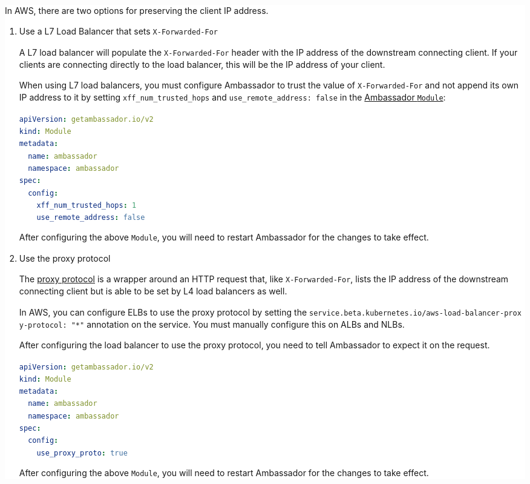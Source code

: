 In AWS, there are two options for preserving the client IP address.

1. Use a L7 Load Balancer that sets `X-Forwarded-For`

   A L7 load balancer will populate the `X-Forwarded-For` header with the IP address of the downstream connecting client. If your clients are connecting directly to the load balancer, this will be the IP address of your client.

   When using L7 load balancers, you must configure Ambassador to trust the value of `X-Forwarded-For` and not append its own IP address to it by setting `xff_num_trusted_hops` and `use_remote_address: false` in the [Ambassador `Module`](../ambassador):

   ```yaml
   apiVersion: getambassador.io/v2
   kind: Module
   metadata:
     name: ambassador
     namespace: ambassador
   spec:
     config:
       xff_num_trusted_hops: 1
       use_remote_address: false
   ```

   After configuring the above `Module`, you will need to restart Ambassador for the changes to take effect.

2. Use the proxy protocol

   The [proxy protocol](https://www.haproxy.org/download/1.8/doc/proxy-protocol.txt) is a wrapper around an HTTP request that, like `X-Forwarded-For`, lists the IP address of the downstream connecting client but is able to be set by L4 load balancers as well.

   In AWS, you can configure ELBs to use the proxy protocol by setting the `service.beta.kubernetes.io/aws-load-balancer-proxy-protocol: "*"` annotation on the service. You must manually configure this on ALBs and NLBs.

   After configuring the load balancer to use the proxy protocol, you need to tell Ambassador to expect it on the request.

   ```yaml
   apiVersion: getambassador.io/v2
   kind: Module
   metadata:
     name: ambassador
     namespace: ambassador
   spec:
     config:
       use_proxy_proto: true
   ```

   After configuring the above `Module`, you will need to restart Ambassador for the changes to take effect.
   
